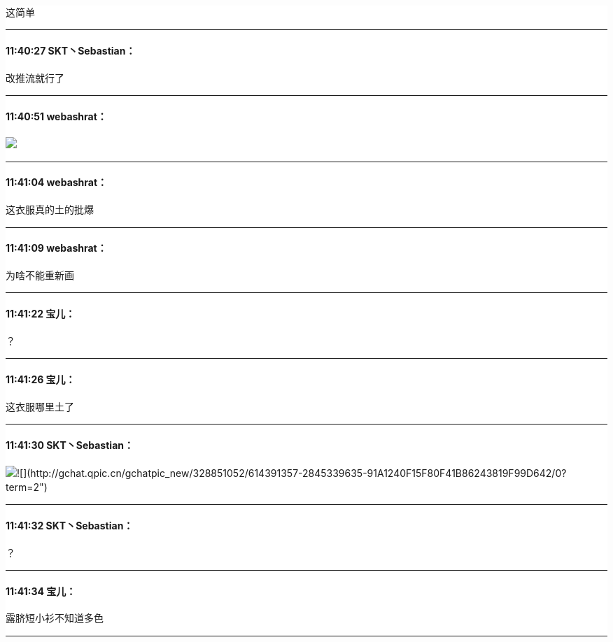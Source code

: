 这简单

*****

#### 11:40:27  SKT丶Sebastian：

改推流就行了

*****

#### 11:40:51  webashrat：

![](http://gchat.qpic.cn/gchatpic_new/2625239949/614391357-2605569543-C5399B0856142DFF6111E7B4C295FB9B/0?term=2")

*****

#### 11:41:04  webashrat：

这衣服真的土的批爆

*****

#### 11:41:09  webashrat：

为啥不能重新画

*****

#### 11:41:22  宝儿：

？

*****

#### 11:41:26  宝儿：

这衣服哪里土了

*****

#### 11:41:30  SKT丶Sebastian：

![](http://gchat.qpic.cn/gchatpic_new/328851052/614391357-2552910447-82493D6ED079B1C23713D91E03D7CCB8/0?term=2")![](http://gchat.qpic.cn/gchatpic_new/328851052/614391357-2845339635-91A1240F15F80F41B86243819F99D642/0?term=2")

*****

#### 11:41:32  SKT丶Sebastian：

？

*****

#### 11:41:34  宝儿：

露脐短小衫不知道多色

*****
